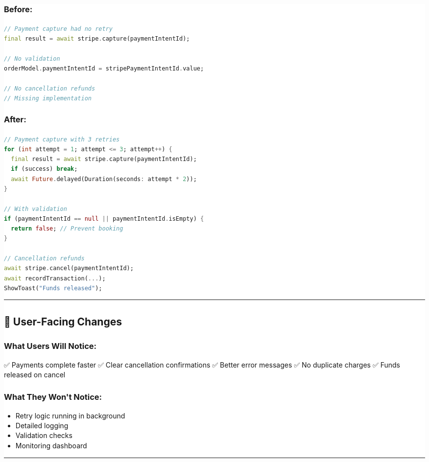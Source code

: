 ### Before:
```dart
// Payment capture had no retry
final result = await stripe.capture(paymentIntentId);

// No validation
orderModel.paymentIntentId = stripePaymentIntentId.value;

// No cancellation refunds
// Missing implementation
```

### After:
```dart
// Payment capture with 3 retries
for (int attempt = 1; attempt <= 3; attempt++) {
  final result = await stripe.capture(paymentIntentId);
  if (success) break;
  await Future.delayed(Duration(seconds: attempt * 2));
}

// With validation
if (paymentIntentId == null || paymentIntentId.isEmpty) {
  return false; // Prevent booking
}

// Cancellation refunds
await stripe.cancel(paymentIntentId);
await recordTransaction(...);
ShowToast("Funds released");
```

---

## 📱 User-Facing Changes

### What Users Will Notice:
✅ Payments complete faster
✅ Clear cancellation confirmations
✅ Better error messages
✅ No duplicate charges
✅ Funds released on cancel

### What They Won't Notice:
- Retry logic running in background
- Detailed logging
- Validation checks
- Monitoring dashboard

---
